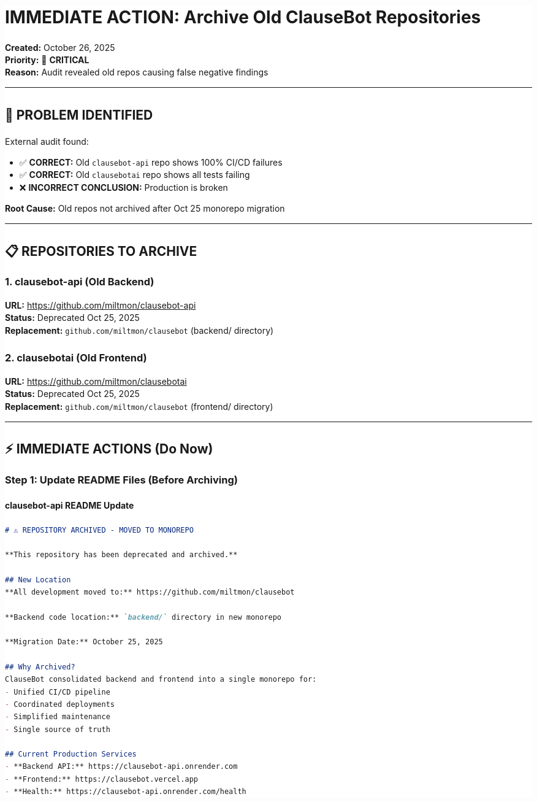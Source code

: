 # IMMEDIATE ACTION: Archive Old ClauseBot Repositories

**Created:** October 26, 2025  
**Priority:** 🔴 **CRITICAL**  
**Reason:** Audit revealed old repos causing false negative findings

---

## 🚨 **PROBLEM IDENTIFIED**

External audit found:
- ✅ **CORRECT:** Old `clausebot-api` repo shows 100% CI/CD failures
- ✅ **CORRECT:** Old `clausebotai` repo shows all tests failing
- ❌ **INCORRECT CONCLUSION:** Production is broken

**Root Cause:** Old repos not archived after Oct 25 monorepo migration

---

## 📋 **REPOSITORIES TO ARCHIVE**

### **1. clausebot-api** (Old Backend)
**URL:** https://github.com/miltmon/clausebot-api  
**Status:** Deprecated Oct 25, 2025  
**Replacement:** `github.com/miltmon/clausebot` (backend/ directory)

### **2. clausebotai** (Old Frontend)
**URL:** https://github.com/miltmon/clausebotai  
**Status:** Deprecated Oct 25, 2025  
**Replacement:** `github.com/miltmon/clausebot` (frontend/ directory)

---

## ⚡ **IMMEDIATE ACTIONS (Do Now)**

### **Step 1: Update README Files (Before Archiving)**

#### **clausebot-api README Update**
```markdown
# ⚠️ REPOSITORY ARCHIVED - MOVED TO MONOREPO

**This repository has been deprecated and archived.**

## New Location
**All development moved to:** https://github.com/miltmon/clausebot

**Backend code location:** `backend/` directory in new monorepo

**Migration Date:** October 25, 2025

## Why Archived?
ClauseBot consolidated backend and frontend into a single monorepo for:
- Unified CI/CD pipeline
- Coordinated deployments
- Simplified maintenance
- Single source of truth

## Current Production Services
- **Backend API:** https://clausebot-api.onrender.com
- **Frontend:** https://clausebot.vercel.app
- **Health:** https://clausebot-api.onrender.com/health

```